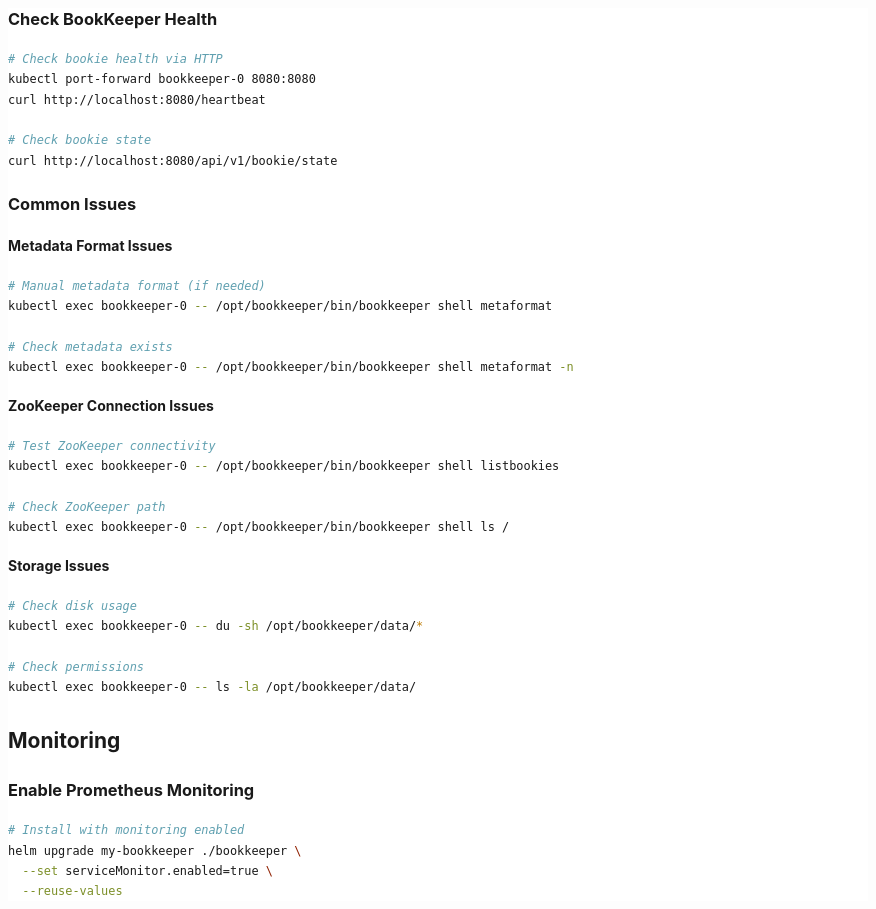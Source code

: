 ### Check BookKeeper Health

```bash
# Check bookie health via HTTP
kubectl port-forward bookkeeper-0 8080:8080
curl http://localhost:8080/heartbeat

# Check bookie state
curl http://localhost:8080/api/v1/bookie/state
```

### Common Issues

#### Metadata Format Issues

```bash
# Manual metadata format (if needed)
kubectl exec bookkeeper-0 -- /opt/bookkeeper/bin/bookkeeper shell metaformat

# Check metadata exists
kubectl exec bookkeeper-0 -- /opt/bookkeeper/bin/bookkeeper shell metaformat -n
```

#### ZooKeeper Connection Issues

```bash
# Test ZooKeeper connectivity
kubectl exec bookkeeper-0 -- /opt/bookkeeper/bin/bookkeeper shell listbookies

# Check ZooKeeper path
kubectl exec bookkeeper-0 -- /opt/bookkeeper/bin/bookkeeper shell ls /
```

#### Storage Issues

```bash
# Check disk usage
kubectl exec bookkeeper-0 -- du -sh /opt/bookkeeper/data/*

# Check permissions
kubectl exec bookkeeper-0 -- ls -la /opt/bookkeeper/data/
```

## Monitoring

### Enable Prometheus Monitoring

```bash
# Install with monitoring enabled
helm upgrade my-bookkeeper ./bookkeeper \
  --set serviceMonitor.enabled=true \
  --reuse-values
```

